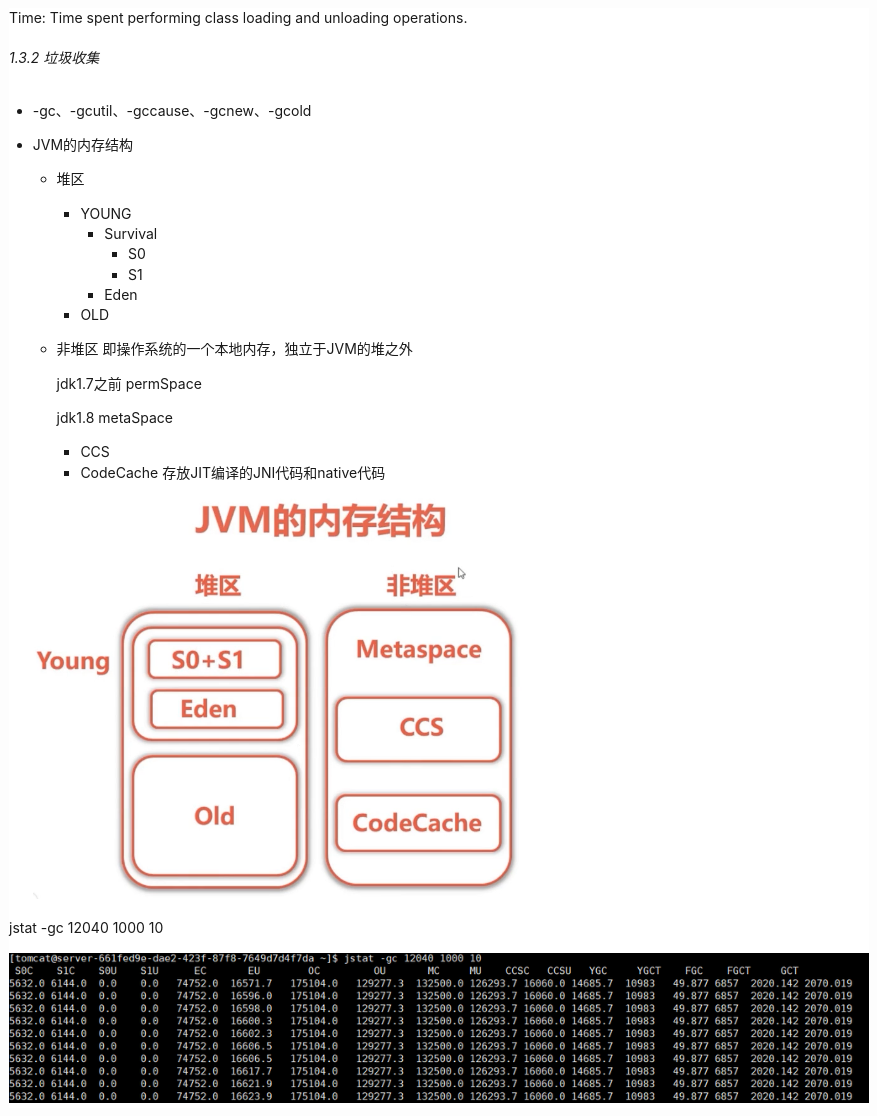 Time: Time spent performing class loading and unloading operations.

###### 1.3.2 垃圾收集

+ -gc、-gcutil、-gccause、-gcnew、-gcold

+ JVM的内存结构

  + 堆区

    + YOUNG
      + Survival
        + S0
        + S1
      + Eden
    + OLD

  + 非堆区 即操作系统的一个本地内存，独立于JVM的堆之外

    jdk1.7之前 permSpace

    jdk1.8 metaSpace

    + CCS
    + CodeCache  存放JIT编译的JNI代码和native代码

  ![1574312685579](../assets/1574312685579.png)

jstat -gc 12040 1000 10

![1574307737536](../assets/1574307737536.png)
